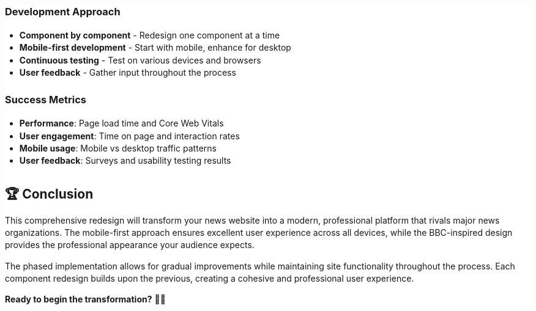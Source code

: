 ### **Development Approach**
- **Component by component** - Redesign one component at a time
- **Mobile-first development** - Start with mobile, enhance for desktop
- **Continuous testing** - Test on various devices and browsers
- **User feedback** - Gather input throughout the process

### **Success Metrics**
- **Performance**: Page load time and Core Web Vitals
- **User engagement**: Time on page and interaction rates
- **Mobile usage**: Mobile vs desktop traffic patterns
- **User feedback**: Surveys and usability testing results

## 🏆 **Conclusion**

This comprehensive redesign will transform your news website into a modern, professional platform that rivals major news organizations. The mobile-first approach ensures excellent user experience across all devices, while the BBC-inspired design provides the professional appearance your audience expects.

The phased implementation allows for gradual improvements while maintaining site functionality throughout the process. Each component redesign builds upon the previous, creating a cohesive and professional user experience.

**Ready to begin the transformation?** 🚀✨
